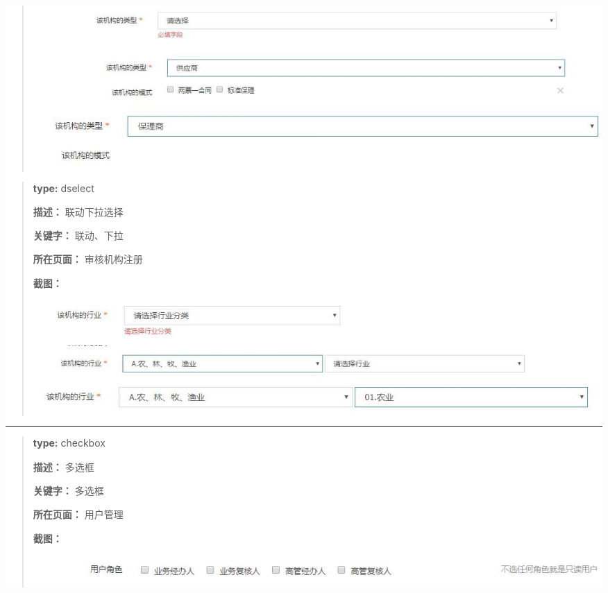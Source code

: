 > ![联动下拉选择 *](./images/mselect-init.jpg)
> ![联动下拉选择 *](./images/mselect-1.jpg)
> ![联动下拉选择 *](./images/mselect-2.jpg)

> **type:** dselect
> 
> **描述：** 联动下拉选择
> 
> **关键字：** 联动、下拉
> 
> **所在页面：** 审核机构注册
> 
> **截图：** 
> 
> ![联动下拉选择 *](./images/dselect-init.jpg)
> ![联动下拉选择 *](./images/dselect-1.jpg)
> ![联动下拉选择 *](./images/dselect-2.jpg)


------------------------------------------------------------

> **type:** checkbox
> 
> **描述：** 多选框
> 
> **关键字：** 多选框
> 
> **所在页面：** 用户管理
> 
> **截图：** 
> 
> ![多选框 *](./images/checkbox.jpg)